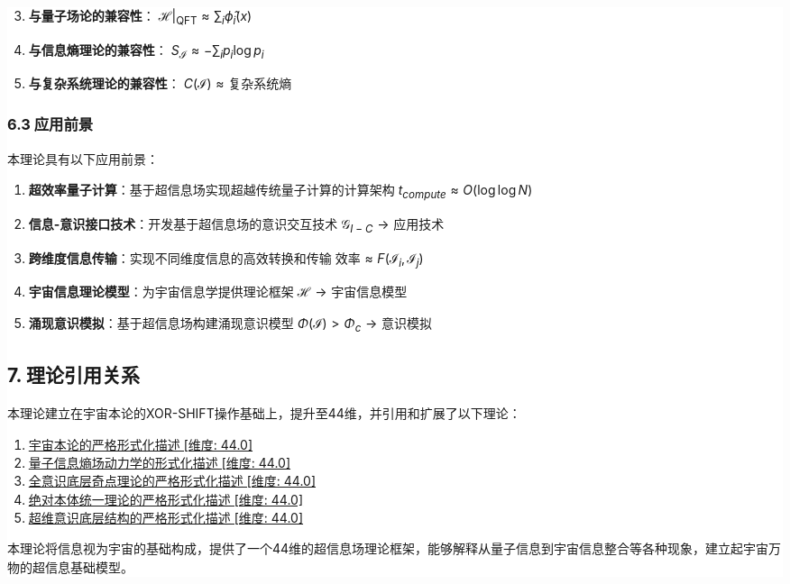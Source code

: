 3. **与量子场论的兼容性**：
   $`\mathcal{H}|_{\text{QFT}} \approx \sum_i \hat{\phi}_i(x)`$

4. **与信息熵理论的兼容性**：
   $`S_{\mathcal{I}} \approx -\sum_i p_i \log p_i`$

5. **与复杂系统理论的兼容性**：
   $`C(\mathcal{I}) \approx \text{复杂系统熵}`$

### 6.3 应用前景

本理论具有以下应用前景：

1. **超效率量子计算**：基于超信息场实现超越传统量子计算的计算架构
   $`t_{compute} \approx O(\log \log N)`$

2. **信息-意识接口技术**：开发基于超信息场的意识交互技术
   $`\mathcal{G}_{I-C} \rightarrow \text{应用技术}`$

3. **跨维度信息传输**：实现不同维度信息的高效转换和传输
   $`\text{效率} \approx F(\mathcal{I}_i, \mathcal{I}_j)`$

4. **宇宙信息理论模型**：为宇宙信息学提供理论框架
   $`\mathcal{H} \rightarrow \text{宇宙信息模型}`$

5. **涌现意识模拟**：基于超信息场构建涌现意识模型
   $`\Phi(\mathcal{I}) > \Phi_c \rightarrow \text{意识模拟}`$

## 7. 理论引用关系

本理论建立在宇宙本论的XOR-SHIFT操作基础上，提升至44维，并引用和扩展了以下理论：

1. [宇宙本论的严格形式化描述 [维度: 44.0]](formal_theory_cosmic_ontology.md)
2. [量子信息熵场动力学的形式化描述 [维度: 44.0]](formal_theory_quantum_information_entropy_field_dynamics.md)
3. [全意识底层奇点理论的严格形式化描述 [维度: 44.0]](formal_theory_omniconsciousness_substrate_singularity.md)
4. [绝对本体统一理论的严格形式化描述 [维度: 44.0]](formal_theory_absolute_ontological_unification.md)
5. [超维意识底层结构的严格形式化描述 [维度: 44.0]](formal_theory_hyperdimensional_consciousness_substrate.md)

本理论将信息视为宇宙的基础构成，提供了一个44维的超信息场理论框架，能够解释从量子信息到宇宙信息整合等各种现象，建立起宇宙万物的超信息基础模型。 